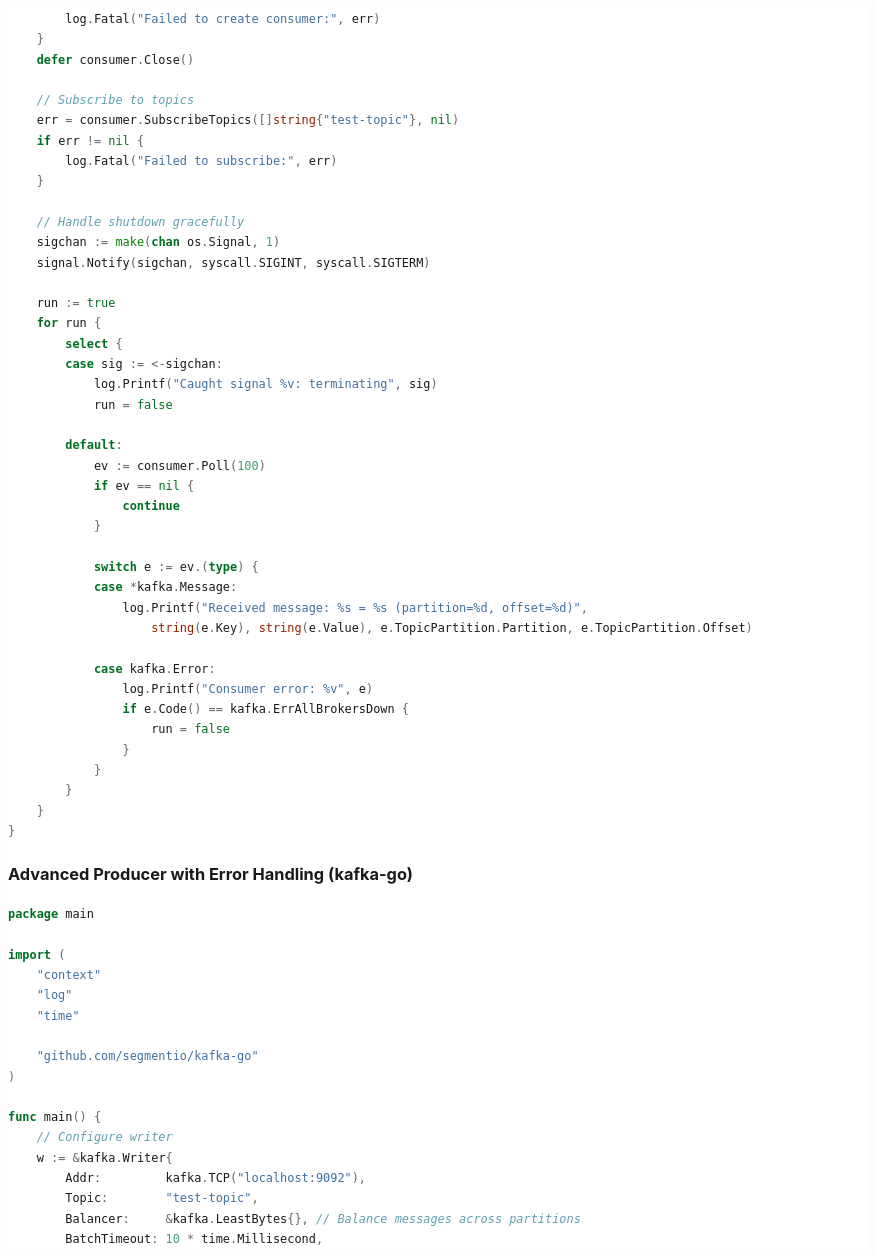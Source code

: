 ```go
        log.Fatal("Failed to create consumer:", err)
    }
    defer consumer.Close()
    
    // Subscribe to topics
    err = consumer.SubscribeTopics([]string{"test-topic"}, nil)
    if err != nil {
        log.Fatal("Failed to subscribe:", err)
    }
    
    // Handle shutdown gracefully
    sigchan := make(chan os.Signal, 1)
    signal.Notify(sigchan, syscall.SIGINT, syscall.SIGTERM)
    
    run := true
    for run {
        select {
        case sig := <-sigchan:
            log.Printf("Caught signal %v: terminating", sig)
            run = false
            
        default:
            ev := consumer.Poll(100)
            if ev == nil {
                continue
            }
            
            switch e := ev.(type) {
            case *kafka.Message:
                log.Printf("Received message: %s = %s (partition=%d, offset=%d)",
                    string(e.Key), string(e.Value), e.TopicPartition.Partition, e.TopicPartition.Offset)
                
            case kafka.Error:
                log.Printf("Consumer error: %v", e)
                if e.Code() == kafka.ErrAllBrokersDown {
                    run = false
                }
            }
        }
    }
}
```

### Advanced Producer with Error Handling (kafka-go)
```go
package main

import (
    "context"
    "log"
    "time"
    
    "github.com/segmentio/kafka-go"
)

func main() {
    // Configure writer
    w := &kafka.Writer{
        Addr:         kafka.TCP("localhost:9092"),
        Topic:        "test-topic",
        Balancer:     &kafka.LeastBytes{}, // Balance messages across partitions
        BatchTimeout: 10 * time.Millisecond,
```